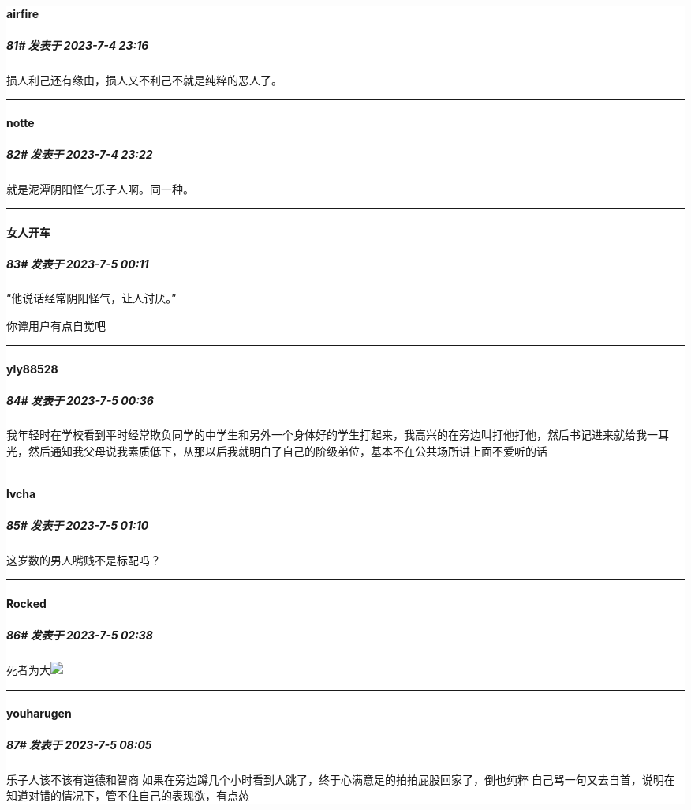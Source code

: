 ####  airfire  
##### 81#       发表于 2023-7-4 23:16

损人利己还有缘由，损人又不利己不就是纯粹的恶人了。

*****

####  notte  
##### 82#       发表于 2023-7-4 23:22

就是泥潭阴阳怪气乐子人啊。同一种。


*****

####  女人开车  
##### 83#       发表于 2023-7-5 00:11

“他说话经常阴阳怪气，让人讨厌。”

你谭用户有点自觉吧


*****

####  yly88528  
##### 84#       发表于 2023-7-5 00:36

我年轻时在学校看到平时经常欺负同学的中学生和另外一个身体好的学生打起来，我高兴的在旁边叫打他打他，然后书记进来就给我一耳光，然后通知我父母说我素质低下，从那以后我就明白了自己的阶级弟位，基本不在公共场所讲上面不爱听的话


*****

####  lvcha  
##### 85#       发表于 2023-7-5 01:10

这岁数的男人嘴贱不是标配吗？


*****

####  Rocked  
##### 86#       发表于 2023-7-5 02:38

死者为大<img src="https://static.saraba1st.com/image/smiley/face2017/004.gif" referrerpolicy="no-referrer">


*****

####  youharugen  
##### 87#       发表于 2023-7-5 08:05

乐子人该不该有道德和智商
如果在旁边蹲几个小时看到人跳了，终于心满意足的拍拍屁股回家了，倒也纯粹
自己骂一句又去自首，说明在知道对错的情况下，管不住自己的表现欲，有点怂
